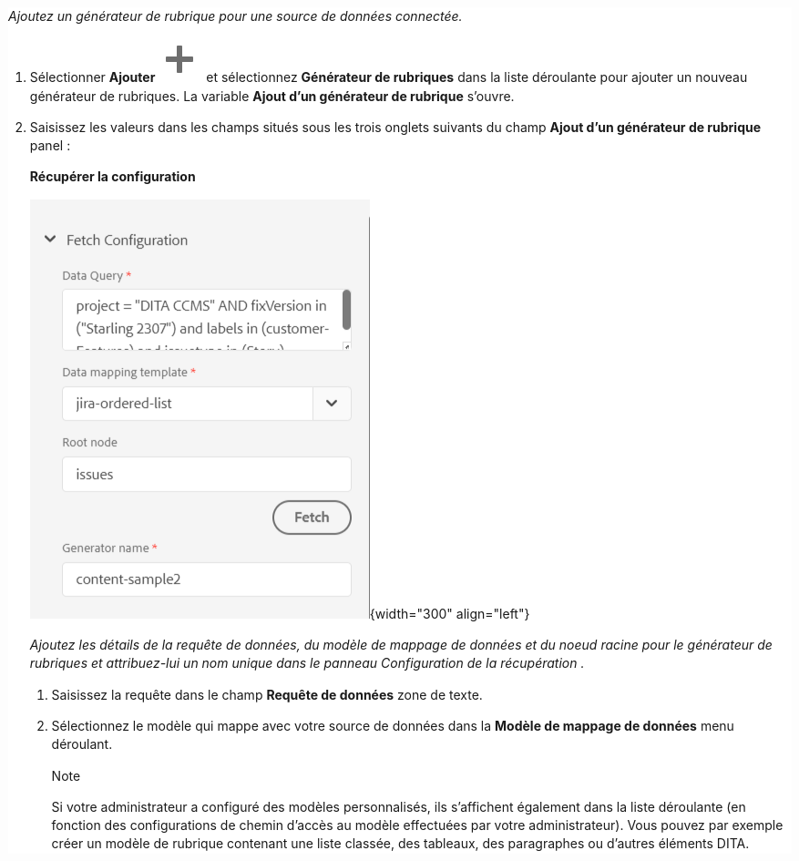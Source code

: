 
   *Ajoutez un générateur de rubrique pour une source de données connectée.*

1. Sélectionner **Ajouter** ![](images/Add_icon.svg) et sélectionnez **Générateur de rubriques** dans la liste déroulante pour ajouter un nouveau générateur de rubriques. La variable **Ajout d’un générateur de rubrique** s’ouvre.



1. Saisissez les valeurs dans les champs situés sous les trois onglets suivants du champ **Ajout d’un générateur de rubrique** panel :

   **Récupérer la configuration**

   ![](images/topic-generator-fetch-configuration.png){width="300" align="left"}

   *Ajoutez les détails de la requête de données, du modèle de mappage de données et du noeud racine pour le générateur de rubriques et attribuez-lui un nom unique dans le panneau Configuration de la récupération .*

   1. Saisissez la requête dans le champ **Requête de données** zone de texte.
   1. Sélectionnez le modèle qui mappe avec votre source de données dans la **Modèle de mappage de données** menu déroulant.

      >[!NOTE]
      >
      > Si votre administrateur a configuré des modèles personnalisés, ils s’affichent également dans la liste déroulante (en fonction des configurations de chemin d’accès au modèle effectuées par votre administrateur). Vous pouvez par exemple créer un modèle de rubrique contenant une liste classée, des tableaux, des paragraphes ou d’autres éléments DITA.
